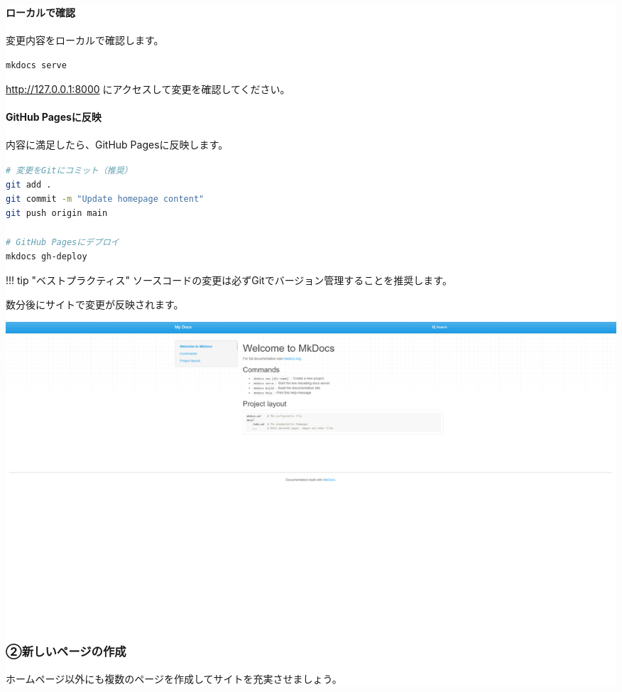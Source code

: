 #### ローカルで確認

変更内容をローカルで確認します。

```bash
mkdocs serve
```

http://127.0.0.1:8000 にアクセスして変更を確認してください。

#### GitHub Pagesに反映

内容に満足したら、GitHub Pagesに反映します。

```bash
# 変更をGitにコミット（推奨）
git add .
git commit -m "Update homepage content"
git push origin main

# GitHub Pagesにデプロイ
mkdocs gh-deploy
```

!!! tip "ベストプラクティス"
    ソースコードの変更は必ずGitでバージョン管理することを推奨します。

数分後にサイトで変更が反映されます。

![MkDocs初回デプロイ完了](./images/1537442833904.png)

### ②新しいページの作成

ホームページ以外にも複数のページを作成してサイトを充実させましょう。
